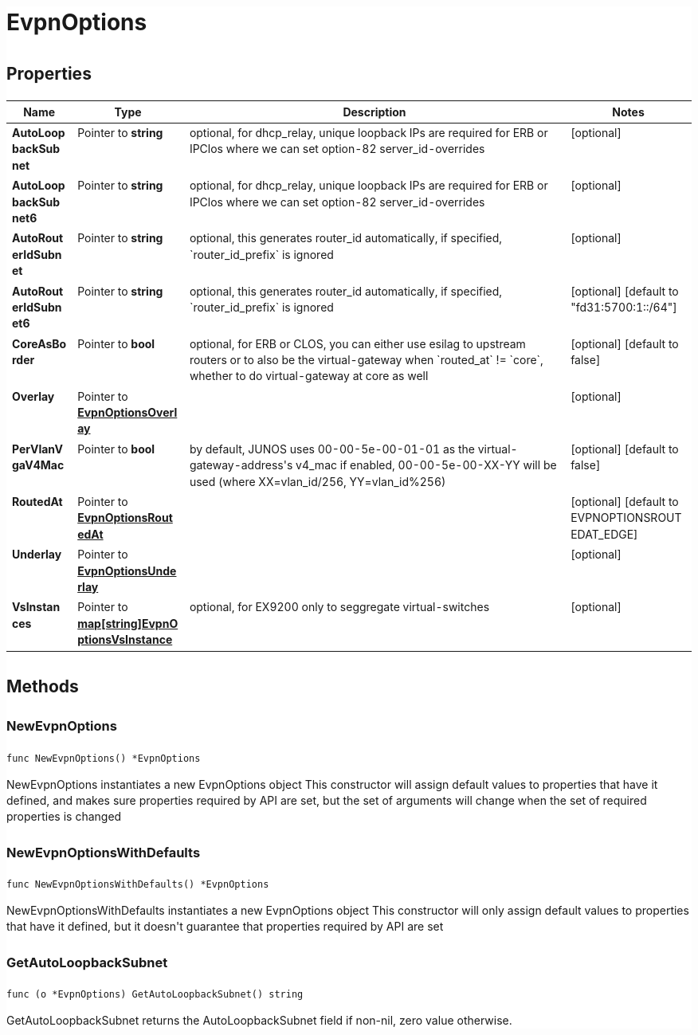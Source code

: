# EvpnOptions

## Properties

Name | Type | Description | Notes
------------ | ------------- | ------------- | -------------
**AutoLoopbackSubnet** | Pointer to **string** | optional, for dhcp_relay, unique loopback IPs are required for ERB or IPClos where we can set option-82 server_id-overrides | [optional] 
**AutoLoopbackSubnet6** | Pointer to **string** | optional, for dhcp_relay, unique loopback IPs are required for ERB or IPClos where we can set option-82 server_id-overrides | [optional] 
**AutoRouterIdSubnet** | Pointer to **string** | optional, this generates router_id automatically, if specified, &#x60;router_id_prefix&#x60; is ignored | [optional] 
**AutoRouterIdSubnet6** | Pointer to **string** | optional, this generates router_id automatically, if specified, &#x60;router_id_prefix&#x60; is ignored | [optional] [default to "fd31:5700:1::/64"]
**CoreAsBorder** | Pointer to **bool** | optional, for ERB or CLOS, you can either use esilag to upstream routers or to also be the virtual-gateway when &#x60;routed_at&#x60; !&#x3D; &#x60;core&#x60;, whether to do virtual-gateway at core as well | [optional] [default to false]
**Overlay** | Pointer to [**EvpnOptionsOverlay**](EvpnOptionsOverlay.md) |  | [optional] 
**PerVlanVgaV4Mac** | Pointer to **bool** | by default, JUNOS uses 00-00-5e-00-01-01 as the virtual-gateway-address&#39;s v4_mac if enabled, 00-00-5e-00-XX-YY will be used (where XX&#x3D;vlan_id/256, YY&#x3D;vlan_id%256) | [optional] [default to false]
**RoutedAt** | Pointer to [**EvpnOptionsRoutedAt**](EvpnOptionsRoutedAt.md) |  | [optional] [default to EVPNOPTIONSROUTEDAT_EDGE]
**Underlay** | Pointer to [**EvpnOptionsUnderlay**](EvpnOptionsUnderlay.md) |  | [optional] 
**VsInstances** | Pointer to [**map[string]EvpnOptionsVsInstance**](EvpnOptionsVsInstance.md) | optional, for EX9200 only to seggregate virtual-switches | [optional] 

## Methods

### NewEvpnOptions

`func NewEvpnOptions() *EvpnOptions`

NewEvpnOptions instantiates a new EvpnOptions object
This constructor will assign default values to properties that have it defined,
and makes sure properties required by API are set, but the set of arguments
will change when the set of required properties is changed

### NewEvpnOptionsWithDefaults

`func NewEvpnOptionsWithDefaults() *EvpnOptions`

NewEvpnOptionsWithDefaults instantiates a new EvpnOptions object
This constructor will only assign default values to properties that have it defined,
but it doesn't guarantee that properties required by API are set

### GetAutoLoopbackSubnet

`func (o *EvpnOptions) GetAutoLoopbackSubnet() string`

GetAutoLoopbackSubnet returns the AutoLoopbackSubnet field if non-nil, zero value otherwise.
